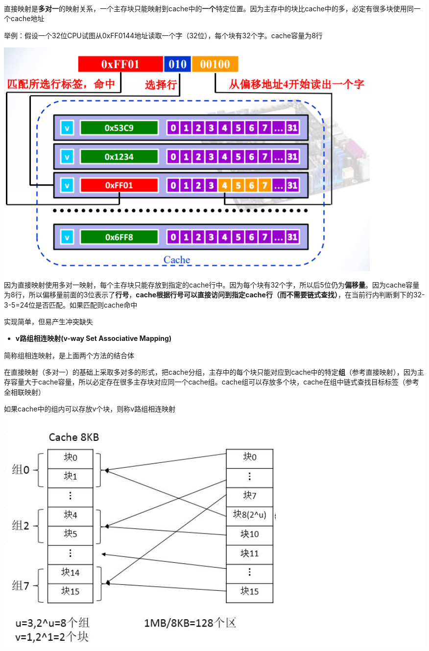 直接映射是**多对一**的映射关系，一个主存块只能映射到cache中的**一个**特定位置。因为主存中的块比cache中的多，必定有很多块使用同一个cache地址

举例：假设一个32位CPU试图从0xFF0144地址读取一个字（32位），每个块有32个字。cache容量为8行

![3-20](img/3-20.png)

因为直接映射使用多对一映射，每个主存块只能存放到指定的cache行中。因为每个块有32个字，所以后5位仍为**偏移量**。因为cache容量为8行，所以偏移量前面的3位表示了**行号**，**cache根据行号可以直接访问到指定cache行（而不需要链式查找）**，在当前行内判断剩下的32-3-5=24位是否匹配。如果匹配则cache命中

实现简单，但易产生冲突缺失

- **v路组相连映射(v-way Set Associative Mapping)**

简称组相连映射，是上面两个方法的结合体

在直接映射（多对一）的基础上采取多对多的形式，把cache分组，主存中的每个块只能对应到cache中的特定**组**（参考直接映射），因为主存容量大于cache容量，所以必定存在很多主存块对应同一个cache组。cache组可以存放多个块，cache在组中链式查找目标标签（参考全相联映射）

如果cache中的组内可以存放v个块，则称v路组相连映射

![3-21](img/3-21.png)